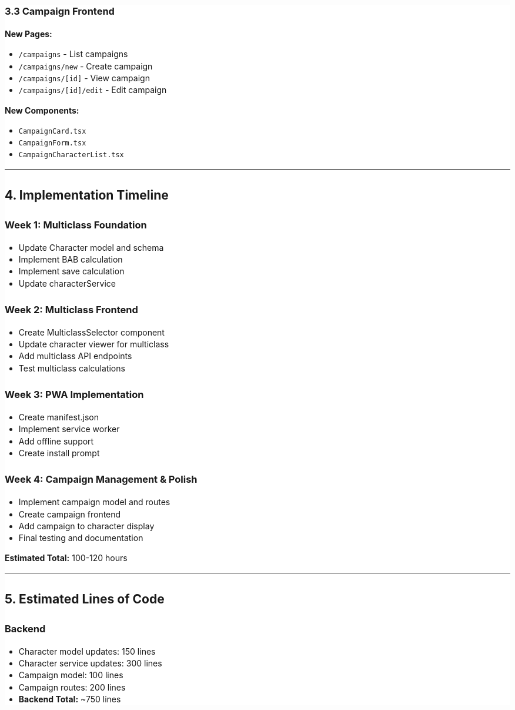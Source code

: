 ### 3.3 Campaign Frontend

**New Pages:**
- `/campaigns` - List campaigns
- `/campaigns/new` - Create campaign
- `/campaigns/[id]` - View campaign
- `/campaigns/[id]/edit` - Edit campaign

**New Components:**
- `CampaignCard.tsx`
- `CampaignForm.tsx`
- `CampaignCharacterList.tsx`

---

## 4. Implementation Timeline

### Week 1: Multiclass Foundation
- Update Character model and schema
- Implement BAB calculation
- Implement save calculation
- Update characterService

### Week 2: Multiclass Frontend
- Create MulticlassSelector component
- Update character viewer for multiclass
- Add multiclass API endpoints
- Test multiclass calculations

### Week 3: PWA Implementation
- Create manifest.json
- Implement service worker
- Add offline support
- Create install prompt

### Week 4: Campaign Management & Polish
- Implement campaign model and routes
- Create campaign frontend
- Add campaign to character display
- Final testing and documentation

**Estimated Total:** 100-120 hours

---

## 5. Estimated Lines of Code

### Backend
- Character model updates: 150 lines
- Character service updates: 300 lines
- Campaign model: 100 lines
- Campaign routes: 200 lines
- **Backend Total:** ~750 lines
